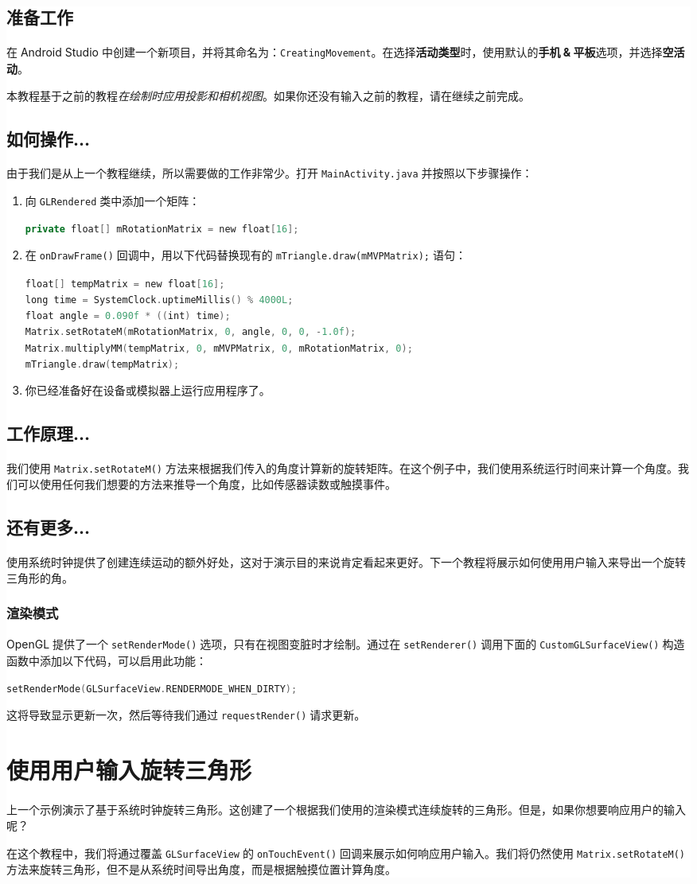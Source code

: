 ## 准备工作

在 Android Studio 中创建一个新项目，并将其命名为：`CreatingMovement`。在选择**活动类型**时，使用默认的**手机 & 平板**选项，并选择**空活动**。

本教程基于之前的教程*在绘制时应用投影和相机视图*。如果你还没有输入之前的教程，请在继续之前完成。

## 如何操作...

由于我们是从上一个教程继续，所以需要做的工作非常少。打开 `MainActivity.java` 并按照以下步骤操作：

1.  向 `GLRendered` 类中添加一个矩阵：

    ```kt
    private float[] mRotationMatrix = new float[16];
    ```

1.  在 `onDrawFrame()` 回调中，用以下代码替换现有的 `mTriangle.draw(mMVPMatrix);` 语句：

    ```kt
    float[] tempMatrix = new float[16];
    long time = SystemClock.uptimeMillis() % 4000L;
    float angle = 0.090f * ((int) time);
    Matrix.setRotateM(mRotationMatrix, 0, angle, 0, 0, -1.0f);
    Matrix.multiplyMM(tempMatrix, 0, mMVPMatrix, 0, mRotationMatrix, 0);
    mTriangle.draw(tempMatrix);
    ```

1.  你已经准备好在设备或模拟器上运行应用程序了。

## 工作原理...

我们使用 `Matrix.setRotateM()` 方法来根据我们传入的角度计算新的旋转矩阵。在这个例子中，我们使用系统运行时间来计算一个角度。我们可以使用任何我们想要的方法来推导一个角度，比如传感器读数或触摸事件。

## 还有更多...

使用系统时钟提供了创建连续运动的额外好处，这对于演示目的来说肯定看起来更好。下一个教程将展示如何使用用户输入来导出一个旋转三角形的角。

### 渲染模式

OpenGL 提供了一个 `setRenderMode()` 选项，只有在视图变脏时才绘制。通过在 `setRenderer()` 调用下面的 `CustomGLSurfaceView()` 构造函数中添加以下代码，可以启用此功能：

```kt
setRenderMode(GLSurfaceView.RENDERMODE_WHEN_DIRTY);
```

这将导致显示更新一次，然后等待我们通过 `requestRender()` 请求更新。

# 使用用户输入旋转三角形

上一个示例演示了基于系统时钟旋转三角形。这创建了一个根据我们使用的渲染模式连续旋转的三角形。但是，如果你想要响应用户的输入呢？

在这个教程中，我们将通过覆盖 `GLSurfaceView` 的 `onTouchEvent()` 回调来展示如何响应用户输入。我们将仍然使用 `Matrix.setRotateM()` 方法来旋转三角形，但不是从系统时间导出角度，而是根据触摸位置计算角度。
